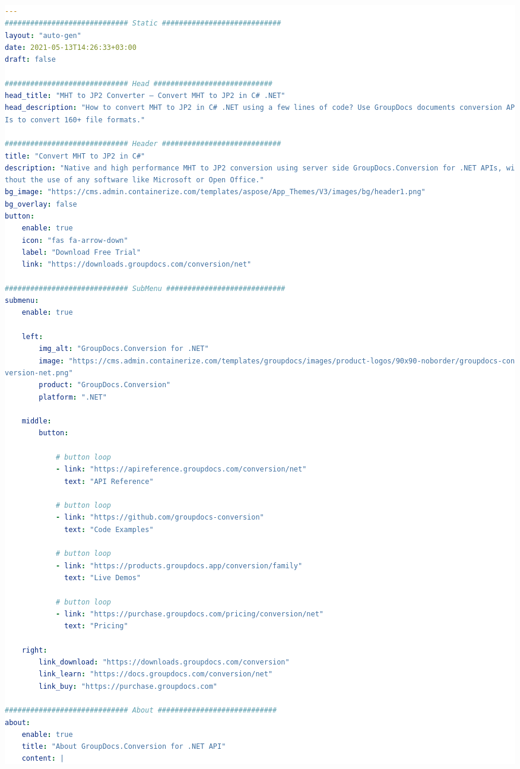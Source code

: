 ```yaml
---
############################# Static ############################
layout: "auto-gen"
date: 2021-05-13T14:26:33+03:00
draft: false

############################# Head ############################
head_title: "MHT to JP2 Converter – Convert MHT to JP2 in C# .NET"
head_description: "How to convert MHT to JP2 in C# .NET using a few lines of code? Use GroupDocs documents conversion APIs to convert 160+ file formats."

############################# Header ############################
title: "Convert MHT to JP2 in C#"
description: "Native and high performance MHT to JP2 conversion using server side GroupDocs.Conversion for .NET APIs, without the use of any software like Microsoft or Open Office."
bg_image: "https://cms.admin.containerize.com/templates/aspose/App_Themes/V3/images/bg/header1.png"
bg_overlay: false
button:
    enable: true
    icon: "fas fa-arrow-down"
    label: "Download Free Trial"
    link: "https://downloads.groupdocs.com/conversion/net"

############################# SubMenu ############################
submenu:
    enable: true

    left:
        img_alt: "GroupDocs.Conversion for .NET"
        image: "https://cms.admin.containerize.com/templates/groupdocs/images/product-logos/90x90-noborder/groupdocs-conversion-net.png"
        product: "GroupDocs.Conversion"
        platform: ".NET"

    middle:
        button:

            # button loop
            - link: "https://apireference.groupdocs.com/conversion/net"
              text: "API Reference"

            # button loop
            - link: "https://github.com/groupdocs-conversion"
              text: "Code Examples"

            # button loop
            - link: "https://products.groupdocs.app/conversion/family"
              text: "Live Demos"

            # button loop
            - link: "https://purchase.groupdocs.com/pricing/conversion/net"
              text: "Pricing"

    right:
        link_download: "https://downloads.groupdocs.com/conversion"
        link_learn: "https://docs.groupdocs.com/conversion/net"
        link_buy: "https://purchase.groupdocs.com"

############################# About ############################
about:
    enable: true
    title: "About GroupDocs.Conversion for .NET API"
    content: |
```